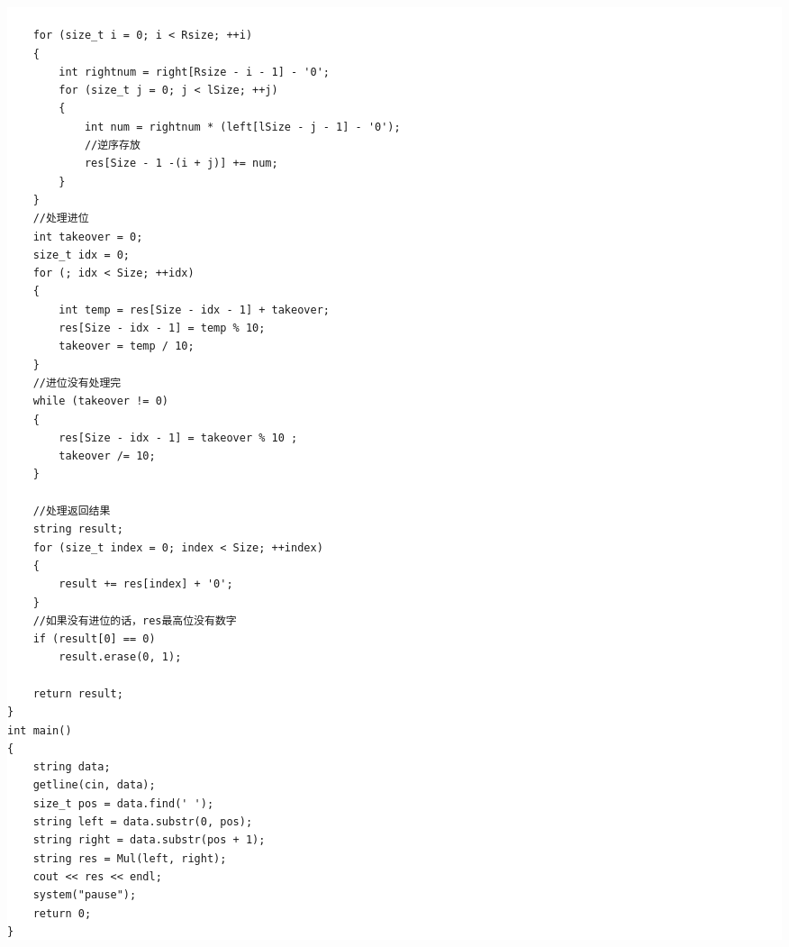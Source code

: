 ```

    for (size_t i = 0; i < Rsize; ++i)
    {
        int rightnum = right[Rsize - i - 1] - '0';
        for (size_t j = 0; j < lSize; ++j)
        {
            int num = rightnum * (left[lSize - j - 1] - '0');
            //逆序存放
            res[Size - 1 -(i + j)] += num;
        }
    }
    //处理进位
    int takeover = 0;
    size_t idx = 0;
    for (; idx < Size; ++idx)
    {
        int temp = res[Size - idx - 1] + takeover;
        res[Size - idx - 1] = temp % 10;
        takeover = temp / 10;
    }
    //进位没有处理完
    while (takeover != 0)
    {
        res[Size - idx - 1] = takeover % 10 ;
        takeover /= 10;
    }

    //处理返回结果
    string result;
    for (size_t index = 0; index < Size; ++index)
    {
        result += res[index] + '0';
    }
    //如果没有进位的话，res最高位没有数字
    if (result[0] == 0)
        result.erase(0, 1);

    return result;
}
int main()
{
    string data;
    getline(cin, data);
    size_t pos = data.find(' ');
    string left = data.substr(0, pos);
    string right = data.substr(pos + 1);
    string res = Mul(left, right);
    cout << res << endl;
    system("pause");
    return 0;
}
```

